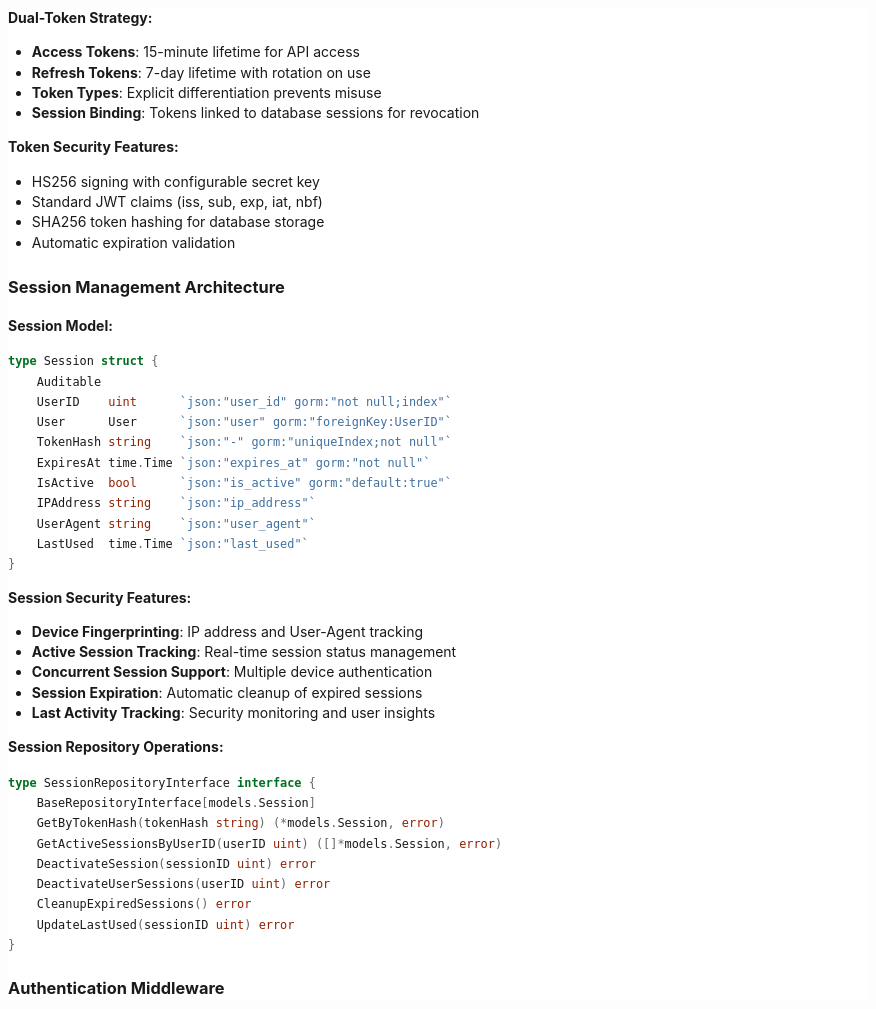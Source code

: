 **Dual-Token Strategy:**

- **Access Tokens**: 15-minute lifetime for API access
- **Refresh Tokens**: 7-day lifetime with rotation on use
- **Token Types**: Explicit differentiation prevents misuse
- **Session Binding**: Tokens linked to database sessions for revocation

**Token Security Features:**

- HS256 signing with configurable secret key
- Standard JWT claims (iss, sub, exp, iat, nbf)
- SHA256 token hashing for database storage
- Automatic expiration validation

### Session Management Architecture

**Session Model:**

```go
type Session struct {
    Auditable
    UserID    uint      `json:"user_id" gorm:"not null;index"`
    User      User      `json:"user" gorm:"foreignKey:UserID"`
    TokenHash string    `json:"-" gorm:"uniqueIndex;not null"`
    ExpiresAt time.Time `json:"expires_at" gorm:"not null"`
    IsActive  bool      `json:"is_active" gorm:"default:true"`
    IPAddress string    `json:"ip_address"`
    UserAgent string    `json:"user_agent"`
    LastUsed  time.Time `json:"last_used"`
}
```

**Session Security Features:**

- **Device Fingerprinting**: IP address and User-Agent tracking
- **Active Session Tracking**: Real-time session status management
- **Concurrent Session Support**: Multiple device authentication
- **Session Expiration**: Automatic cleanup of expired sessions
- **Last Activity Tracking**: Security monitoring and user insights

**Session Repository Operations:**

```go
type SessionRepositoryInterface interface {
    BaseRepositoryInterface[models.Session]
    GetByTokenHash(tokenHash string) (*models.Session, error)
    GetActiveSessionsByUserID(userID uint) ([]*models.Session, error)
    DeactivateSession(sessionID uint) error
    DeactivateUserSessions(userID uint) error
    CleanupExpiredSessions() error
    UpdateLastUsed(sessionID uint) error
}
```

### Authentication Middleware
